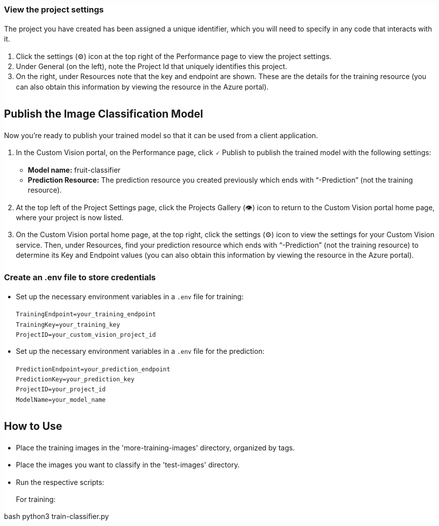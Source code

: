 ### View the project settings

The project you have created has been assigned a unique identifier, which you will need to specify in any code that interacts with it.

1. Click the settings (⚙) icon at the top right of the Performance page to view the project settings.
2. Under General (on the left), note the Project Id that uniquely identifies this project.
3. On the right, under Resources note that the key and endpoint are shown. These are the details for the training resource (you can also obtain this information by viewing the resource in the Azure portal).

## Publish the Image Classification Model

Now you’re ready to publish your trained model so that it can be used from a client application.

1. In the Custom Vision portal, on the Performance page, click 🗸 Publish to publish the trained model with the following settings:
   - **Model name:** fruit-classifier
   - **Prediction Resource:** The prediction resource you created previously which ends with “-Prediction” (not the training resource).
   
2. At the top left of the Project Settings page, click the Projects Gallery (👁) icon to return to the Custom Vision portal home page, where your project is now listed.

3. On the Custom Vision portal home page, at the top right, click the settings (⚙) icon to view the settings for your Custom Vision service. Then, under Resources, find your prediction resource which ends with “-Prediction” (not the training resource) to determine its Key and Endpoint values (you can also obtain this information by viewing the resource in the Azure portal).

### Create an .env file to store credentials

- Set up the necessary environment variables in a `.env` file for training:
  ```
  TrainingEndpoint=your_training_endpoint
  TrainingKey=your_training_key
  ProjectID=your_custom_vision_project_id
  ```

- Set up the necessary environment variables in a `.env` file for the prediction:
  ```
  PredictionEndpoint=your_prediction_endpoint
  PredictionKey=your_prediction_key
  ProjectID=your_project_id
  ModelName=your_model_name
  ```

## How to Use

- Place the training images in the 'more-training-images' directory, organized by tags.
- Place the images you want to classify in the 'test-images' directory.
- Run the respective scripts:
  
  For training:
  ```

bash
  python3 train-classifier.py
  ```
